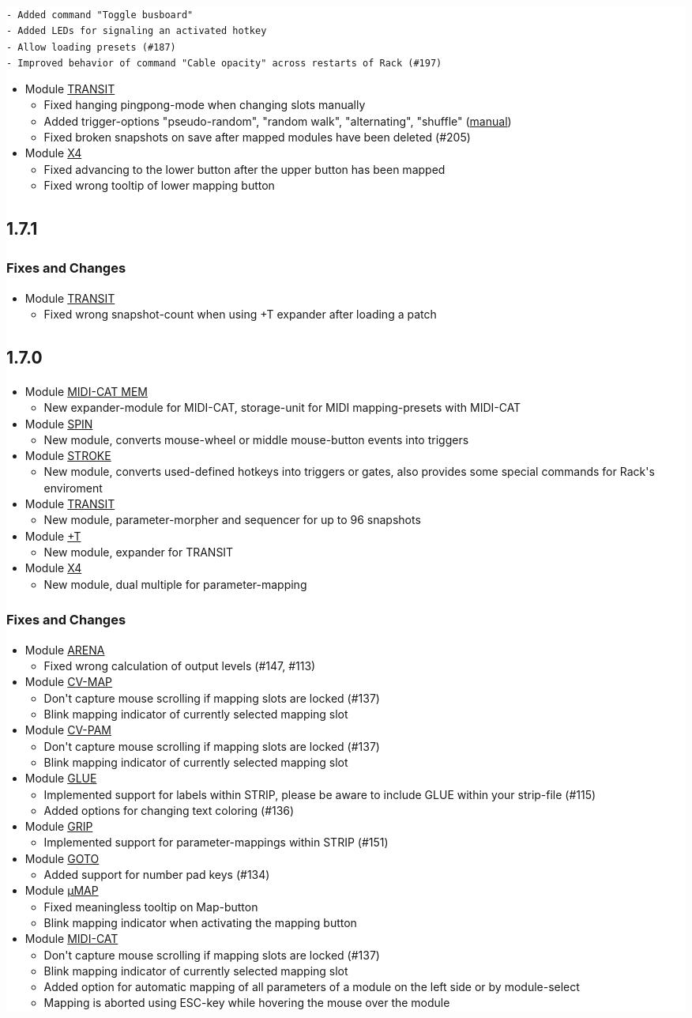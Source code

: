     - Added command "Toggle busboard"
    - Added LEDs for signaling an activated hotkey
    - Allow loading presets (#187)
    - Improved behavior of command "Cable opacity" across restarts of Rack (#197)
- Module [TRANSIT](./docs/Transit.md)
    - Fixed hanging pingpong-mode when changing slots manually
    - Added trigger-options "pseudo-random", "random walk", "alternating", "shuffle" ([manual](./docs/Transit.md#sequencing-and-selecting-snapshots))
    - Fixed broken snapshots on save after mapped modules have been deleted (#205)
- Module [X4](./docs/X4.md)
    - Fixed advancing to the lower button after the upper button has been mapped
    - Fixed wrong tooltip of lower mapping button

## 1.7.1

### Fixes and Changes

- Module [TRANSIT](./docs/Transit.md)
    - Fixed wrong snapshot-count when using +T expander after loading a patch

## 1.7.0

- Module [MIDI-CAT MEM](./docs/MidiCat.md#mem-expander)
    - New expander-module for MIDI-CAT, storage-unit for MIDI mapping-presets with MIDI-CAT
- Module [SPIN](./docs/Spin.md)
    - New module, converts mouse-wheel or middle mouse-button events into triggers
- Module [STROKE](./docs/Stroke.md)
    - New module, converts used-defined hotkeys into triggers or gates, also provides some special commands for Rack's enviroment
- Module [TRANSIT](./docs/Transit.md)
    - New module, parameter-morpher and sequencer for up to 96 snapshots
- Module [+T](./docs/Transit.md#t-expander)
    - New module, expander for TRANSIT
- Module [X4](./docs/X4.md)
    - New module, dual multiple for parameter-mapping

### Fixes and Changes

- Module [ARENA](./docs/Arena.md)
    - Fixed wrong calculation of output levels (#147, #113)
- Module [CV-MAP](./docs/CVMap.md)
    - Don't capture mouse scrolling if mapping slots are locked (#137)
    - Blink mapping indicator of currently selected mapping slot
- Module [CV-PAM](./docs/CVPam.md)
    - Don't capture mouse scrolling if mapping slots are locked (#137)
    - Blink mapping indicator of currently selected mapping slot
- Module [GLUE](./docs/Glue.md)
    - Implemented support for labels within STRIP, please be aware to include GLUE within your strip-file (#115)
    - Added options for changing text coloring (#136)
- Module [GRIP](./docs/Grip.md)
    - Implemented support for parameter-mappings within STRIP (#151)
- Module [GOTO](./docs/Goto.md)
    - Added support for number pad keys (#134)
- Module [µMAP](./docs/CVMapMicro.md)
    - Fixed meaningless tooltip on Map-button
    - Blink mapping indicator when activating the mapping button
- Module [MIDI-CAT](./docs/MidiCat.md)
    - Don't capture mouse scrolling if mapping slots are locked (#137)
    - Blink mapping indicator of currently selected mapping slot
    - Added option for automatic mapping of all parameters of a module on the left side or by module-select
    - Mapping is aborted using ESC-key while hovering the mouse over the module